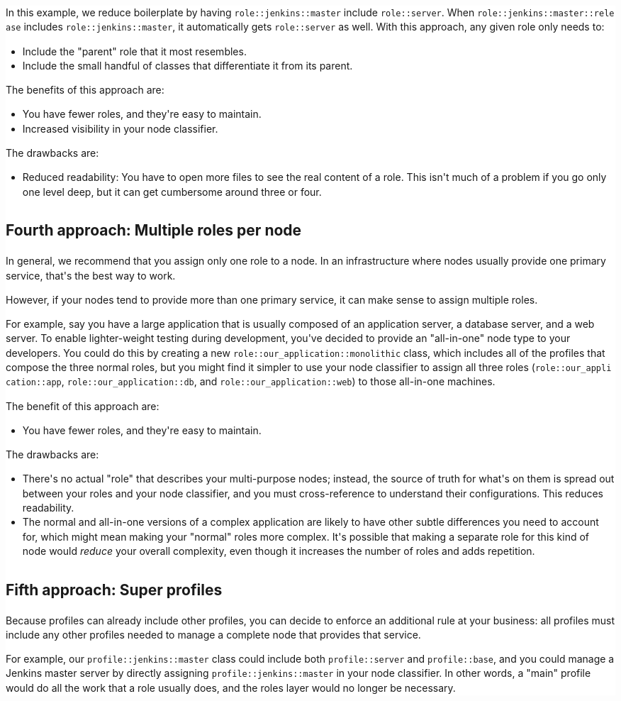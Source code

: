 In this example, we reduce boilerplate by having `role::jenkins::master` include `role::server`. When `role::jenkins::master::release` includes `role::jenkins::master`, it automatically gets `role::server` as well. With this approach, any given role only needs to:

-   Include the "parent" role that it most resembles.
-   Include the small handful of classes that differentiate it from its parent.

The benefits of this approach are:

-   You have fewer roles, and they're easy to maintain.
-   Increased visibility in your node classifier.

The drawbacks are:

-   Reduced readability: You have to open more files to see the real content of a role. This isn't much of a problem if you go only one level deep, but it can get cumbersome around three or four.

## Fourth approach: Multiple roles per node

In general, we recommend that you assign only one role to a node. In an infrastructure where nodes usually provide one primary service, that's the best way to work.

However, if your nodes tend to provide more than one primary service, it can make sense to assign multiple roles.

For example, say you have a large application that is usually composed of an application server, a database server, and a web server. To enable lighter-weight testing during development, you've decided to provide an "all-in-one" node type to your developers. You could do this by creating a new `role::our_application::monolithic` class, which includes all of the profiles that compose the three normal roles, but you might find it simpler to use your node classifier to assign all three roles \(`role::our_application::app`, `role::our_application::db`, and `role::our_application::web`\) to those all-in-one machines.

The benefit of this approach are:

-   You have fewer roles, and they're easy to maintain.

The drawbacks are:

-   There's no actual "role" that describes your multi-purpose nodes; instead, the source of truth for what's on them is spread out between your roles and your node classifier, and you must cross-reference to understand their configurations. This reduces readability.
-   The normal and all-in-one versions of a complex application are likely to have other subtle differences you need to account for, which might mean making your "normal" roles more complex. It's possible that making a separate role for this kind of node would *reduce* your overall complexity, even though it increases the number of roles and adds repetition.

## Fifth approach: Super profiles

Because profiles can already include other profiles, you can decide to enforce an additional rule at your business: all profiles must include any other profiles needed to manage a complete node that provides that service.

For example, our `profile::jenkins::master` class could include both `profile::server` and `profile::base`, and you could manage a Jenkins master server by directly assigning `profile::jenkins::master` in your node classifier. In other words, a "main" profile would do all the work that a role usually does, and the roles layer would no longer be necessary.
